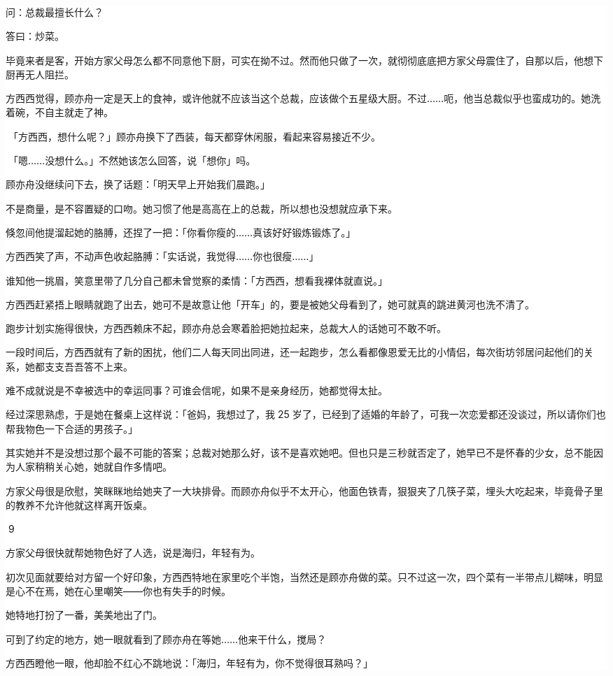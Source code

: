 
问：总裁最擅长什么？


答曰：炒菜。


毕竟来者是客，开始方家父母怎么都不同意他下厨，可实在拗不过。然而他只做了一次，就彻彻底底把方家父母震住了，自那以后，他想下厨再无人阻拦。


方西西觉得，顾亦舟一定是天上的食神，或许他就不应该当这个总裁，应该做个五星级大厨。不过……呃，他当总裁似乎也蛮成功的。她洗着碗，不自主就走了神。


 「方西西，想什么呢？」顾亦舟换下了西装，每天都穿休闲服，看起来容易接近不少。


 「嗯……没想什么。」不然她该怎么回答，说「想你」吗。


顾亦舟没继续问下去，换了话题：「明天早上开始我们晨跑。」 


不是商量，是不容置疑的口吻。她习惯了他是高高在上的总裁，所以想也没想就应承下来。


倏忽间他提溜起她的胳膊，还捏了一把：「你看你瘦的……真该好好锻炼锻炼了。」


方西西笑了声，不动声色收起胳膊：「实话说，我觉得……你也很瘦……」


谁知他一挑眉，笑意里带了几分自己都未曾觉察的柔情：「方西西，想看我裸体就直说。」


方西西赶紧捂上眼睛就跑了出去，她可不是故意让他「开车」的，要是被她父母看到了，她可就真的跳进黄河也洗不清了。


跑步计划实施得很快，方西西赖床不起，顾亦舟总会寒着脸把她拉起来，总裁大人的话她可不敢不听。


一段时间后，方西西就有了新的困扰，他们二人每天同出同进，还一起跑步，怎么看都像恩爱无比的小情侣，每次街坊邻居问起他们的关系，她都支支吾吾答不上来。


难不成就说是不幸被选中的幸运同事？可谁会信呢，如果不是亲身经历，她都觉得太扯。


经过深思熟虑，于是她在餐桌上这样说：「爸妈，我想过了，我 25 岁了，已经到了适婚的年龄了，可我一次恋爱都还没谈过，所以请你们也帮我物色一下合适的男孩子。」 


其实她并不是没想过那个最不可能的答案；总裁对她那么好，该不是喜欢她吧。但也只是三秒就否定了，她早已不是怀春的少女，总不能因为人家稍稍关心她，她就自作多情吧。


方家父母很是欣慰，笑眯眯地给她夹了一大块排骨。而顾亦舟似乎不太开心，他面色铁青，狠狠夹了几筷子菜，埋头大吃起来，毕竟骨子里的教养不允许他就这样离开饭桌。


 9


方家父母很快就帮她物色好了人选，说是海归，年轻有为。


初次见面就要给对方留一个好印象，方西西特地在家里吃个半饱，当然还是顾亦舟做的菜。只不过这一次，四个菜有一半带点儿糊味，明显是心不在焉，她在心里嘲笑——你也有失手的时候。


她特地打扮了一番，美美地出了门。


可到了约定的地方，她一眼就看到了顾亦舟在等她……他来干什么，搅局？


方西西瞪他一眼，他却脸不红心不跳地说：「海归，年轻有为，你不觉得很耳熟吗？」

